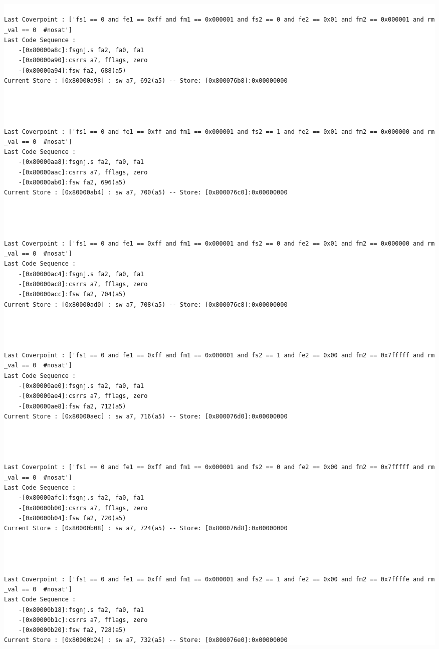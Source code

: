```

Last Coverpoint : ['fs1 == 0 and fe1 == 0xff and fm1 == 0x000001 and fs2 == 0 and fe2 == 0x01 and fm2 == 0x000001 and rm_val == 0  #nosat']
Last Code Sequence : 
	-[0x80000a8c]:fsgnj.s fa2, fa0, fa1
	-[0x80000a90]:csrrs a7, fflags, zero
	-[0x80000a94]:fsw fa2, 688(a5)
Current Store : [0x80000a98] : sw a7, 692(a5) -- Store: [0x800076b8]:0x00000000




Last Coverpoint : ['fs1 == 0 and fe1 == 0xff and fm1 == 0x000001 and fs2 == 1 and fe2 == 0x01 and fm2 == 0x000000 and rm_val == 0  #nosat']
Last Code Sequence : 
	-[0x80000aa8]:fsgnj.s fa2, fa0, fa1
	-[0x80000aac]:csrrs a7, fflags, zero
	-[0x80000ab0]:fsw fa2, 696(a5)
Current Store : [0x80000ab4] : sw a7, 700(a5) -- Store: [0x800076c0]:0x00000000




Last Coverpoint : ['fs1 == 0 and fe1 == 0xff and fm1 == 0x000001 and fs2 == 0 and fe2 == 0x01 and fm2 == 0x000000 and rm_val == 0  #nosat']
Last Code Sequence : 
	-[0x80000ac4]:fsgnj.s fa2, fa0, fa1
	-[0x80000ac8]:csrrs a7, fflags, zero
	-[0x80000acc]:fsw fa2, 704(a5)
Current Store : [0x80000ad0] : sw a7, 708(a5) -- Store: [0x800076c8]:0x00000000




Last Coverpoint : ['fs1 == 0 and fe1 == 0xff and fm1 == 0x000001 and fs2 == 1 and fe2 == 0x00 and fm2 == 0x7fffff and rm_val == 0  #nosat']
Last Code Sequence : 
	-[0x80000ae0]:fsgnj.s fa2, fa0, fa1
	-[0x80000ae4]:csrrs a7, fflags, zero
	-[0x80000ae8]:fsw fa2, 712(a5)
Current Store : [0x80000aec] : sw a7, 716(a5) -- Store: [0x800076d0]:0x00000000




Last Coverpoint : ['fs1 == 0 and fe1 == 0xff and fm1 == 0x000001 and fs2 == 0 and fe2 == 0x00 and fm2 == 0x7fffff and rm_val == 0  #nosat']
Last Code Sequence : 
	-[0x80000afc]:fsgnj.s fa2, fa0, fa1
	-[0x80000b00]:csrrs a7, fflags, zero
	-[0x80000b04]:fsw fa2, 720(a5)
Current Store : [0x80000b08] : sw a7, 724(a5) -- Store: [0x800076d8]:0x00000000




Last Coverpoint : ['fs1 == 0 and fe1 == 0xff and fm1 == 0x000001 and fs2 == 1 and fe2 == 0x00 and fm2 == 0x7ffffe and rm_val == 0  #nosat']
Last Code Sequence : 
	-[0x80000b18]:fsgnj.s fa2, fa0, fa1
	-[0x80000b1c]:csrrs a7, fflags, zero
	-[0x80000b20]:fsw fa2, 728(a5)
Current Store : [0x80000b24] : sw a7, 732(a5) -- Store: [0x800076e0]:0x00000000
```